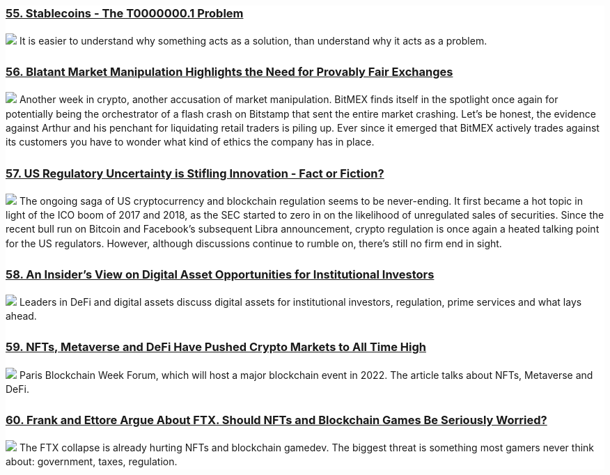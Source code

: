 ### [55. Stablecoins - The T0000000.1 Problem](https://hackernoon.com/stablecoins-the-t00000001-problem)
![](https://cdn.hackernoon.com/images/2jqChkrv03exBUgkLrDzIbfM99q2-rf92crb.jpeg)
It is easier to understand why something acts as a solution, than understand why it acts as a problem.

### [56. Blatant Market Manipulation Highlights the Need for Provably Fair Exchanges](https://hackernoon.com/blatant-market-manipulation-highlights-the-need-for-provably-fair-exchanges-ilt538ga)
![](https://cdn.hackernoon.com/images/quup38gn.jpg)
Another week in crypto, another accusation of market manipulation. BitMEX finds itself in the spotlight once again for potentially being the orchestrator of a flash crash on Bitstamp that sent the entire market crashing. Let’s be honest, the evidence against Arthur and his penchant for liquidating retail traders is piling up. Ever since it emerged that BitMEX actively trades against its customers you have to wonder what kind of ethics the company has in place.

### [57. US Regulatory Uncertainty is Stifling Innovation - Fact or Fiction?](https://hackernoon.com/us-regulatory-uncertainty-is-stifling-innovation-fact-or-fiction-g7ca3z1t)
![](https://cdn.hackernoon.com/drafts/03dy3zv6.png)
The ongoing saga of US cryptocurrency and blockchain regulation seems to be never-ending. It first became a hot topic in light of the ICO boom of 2017 and 2018, as the SEC started to zero in on the likelihood of unregulated sales of securities. Since the recent bull run on Bitcoin and Facebook’s subsequent Libra announcement, crypto regulation is once again a heated talking point for the US regulators. However, although discussions continue to rumble on, there’s still no firm end in sight. 

### [58. An Insider’s View on Digital Asset Opportunities for Institutional Investors](https://hackernoon.com/an-insiders-view-on-digital-asset-opportunities-for-institutional-investors-rhj33ui)
![](https://cdn.hackernoon.com/images/kcbJJkj9FtWX0xUIL4DYmwC6ius1-sh9354m.jpeg)
Leaders in DeFi and digital assets discuss digital assets for institutional investors, regulation, prime services and what lays ahead. 

### [59. NFTs, Metaverse and DeFi Have Pushed Crypto Markets to All Time High](https://hackernoon.com/nfts-metaverse-and-defi-have-pushed-crypto-markets-to-all-time-high)
![](https://cdn.hackernoon.com/images/7rEmNIeHNFOBfZZtUMQerOZIGGH3-wp13acu.jpeg)
Paris Blockchain Week Forum, which will host a major blockchain event in 2022. The article talks about NFTs, Metaverse and DeFi. 

### [60. Frank and Ettore Argue About FTX. Should NFTs and Blockchain Games Be Seriously Worried?](https://hackernoon.com/frank-and-ettore-argue-about-ftx-should-nfts-and-blockchain-games-be-seriously-worried)
![](https://cdn.hackernoon.com/images/SMtRCJRgOaVwwvSuMwtLmcbNsch1-w3a3qaw.png)
The FTX collapse is already hurting NFTs and blockchain gamedev. The biggest threat is something most gamers never think about: government, taxes, regulation.
